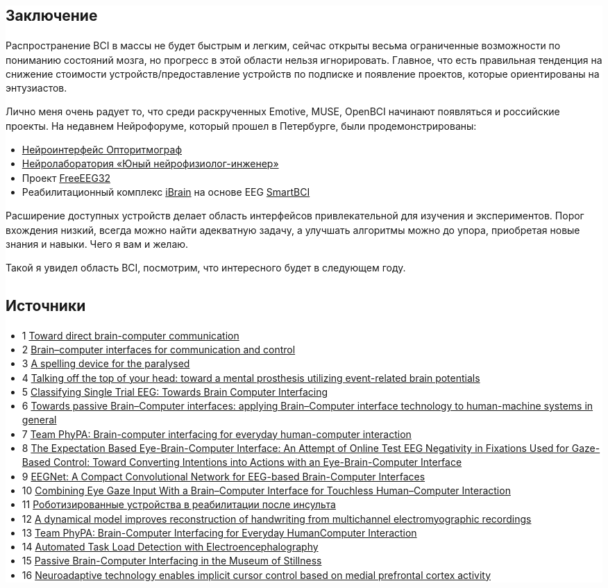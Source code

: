 ## Заключение
Распространение BCI в массы не будет быстрым и легким, сейчас открыты весьма ограниченные возможности по пониманию состояний мозга, но прогресс в этой области нельзя игнорировать. Главное, что есть правильная тенденция на снижение стоимости устройств/предоставление устройств по подписке и появление проектов, которые ориентированы на энтузиастов.

Лично меня очень радует то, что среди раскрученных Emotive, MUSE, OpenBCI начинают появляться и российские проекты. На недавнем Нейрофоруме, который прошел в Петербурге, были продемонстрированы:
- [Нейроинтерфейс Опторитмограф](http://www.telebiomet.ru/ru/method/oborudovanie.html)
- [Нейролаборатория «Юный нейрофизиолог-инженер»](https://robotrack-rus.ru/1laboratory/)
- Проект [FreeEEG32](http://neuroidss.ru/FreeEEG32)
- Реабилитационный комплекс [iBrain](https://i-brain.tech/ru/) на основе EEG [SmartBCI](http://smartbci.com/)

Расширение доступных устройств делает область интерфейсов привлекательной для изучения и экспериментов. Порог вхождения низкий, всегда можно найти адекватную задачу, а улучшать алгоритмы можно до упора, приобретая новые знания и навыки. Чего я вам и желаю.

Такой я увидел область BCI, посмотрим, что интересного будет в следующем году.

## Источники
- 1 [Toward direct brain-computer communication](http://web.cs.ucla.edu/~vidal/BCI.pdf)
- 2 [Brain–computer interfaces for communication and control](http://www.cs.cmu.edu/~tanja/BCI/BCIreview.pdf)
- 3 [A spelling device for the paralysed](https://portal.ikw.uni-osnabrueck.de/~nbp/PDFs_Publications/Birbaumer_Nature_99.pdf)
- 4 [Talking off the top of your head: toward a mental prosthesis utilizing event-related brain potentials](http://www.farwellbrainfingerprinting.com/pdf/Farwell-Donchin-1988-Talking-Off-the-Top-of-Your-Head-BCI-brain-computer-interface.pdf)
- 5 [Classifying Single Trial EEG: Towards Brain Computer Interfacing](http://doc.ml.tu-berlin.de/bbci/publications/BlaCurMue02.pdf)
- 6 [Towards passive Brain–Computer interfaces: applying Brain–Computer interface technology to human-machine systems in general](https://www.researchgate.net/publication/50850896_Towards_passive_Brain-Computer_interfaces_applying_Brain-Computer_interface_technology_to_human-machine_systems_in_general)
- 7 [Team PhyPA: Brain-computer interfacing for everyday human-computer interaction ](https://www.researchgate.net/publication/317752429_Team_PhyPA_Brain-computer_interfacing_for_everyday_human-computer_interaction)
- 8 [The Expectation Based Eye-Brain-Computer Interface: An Attempt of Online Test ](https://dl.acm.org/citation.cfm?id=3038446)
  [EEG Negativity in Fixations Used for Gaze-Based Control: Toward Converting Intentions into Actions with an Eye-Brain-Computer Interface](https://www.frontiersin.org/articles/10.3389/fnins.2016.00528/full)
- 9 [EEGNet: A Compact Convolutional Network for EEG-based Brain-Computer Interfaces](https://arxiv.org/abs/1611.08024)
- 10 [Combining Eye Gaze Input With a Brain–Computer Interface for Touchless Human–Computer Interaction](https://www.researchgate.net/publication/220302370_Combining_Eye_Gaze_Input_With_a_Brain-Computer_Interface_for_Touchless_Human-Computer_Interaction)
- 11 [Роботизированные устройства в реабилитации после инсульта](https://www.researchgate.net/publication/319535393_Robotizirovannye_ustrojstva_v_reabilitacii_posle_insulta)
- 12 [A dynamical model improves reconstruction of handwriting from multichannel electromyographic recordings](https://www.researchgate.net/publication/283974060_A_dynamical_model_improves_reconstruction_of_handwriting_from_multichannel_electromyographic_recordings)
- 13 [Team PhyPA: Brain-Computer Interfacing for Everyday HumanComputer Interaction ](https://noctifer.net/files/zander2017pp-phypa.pdf)
- 14 [Automated Task Load Detection with Electroencephalography](https://doi.org/10.1142/S2424905X17500039)
- 15 [Passive Brain-Computer Interfacing in the Museum of Stillness ](https://www.researchgate.net/publication/324983673_Passive_Brain-Computer_Interfacing_in_the_Museum_of_Stillness)
- 16 [Neuroadaptive technology enables implicit cursor control based on medial prefrontal cortex activity ](https://www.researchgate.net/publication/311627969_Neuroadaptive_technology_enables_implicit_cursor_control_based_on_medial_prefrontal_cortex_activity)